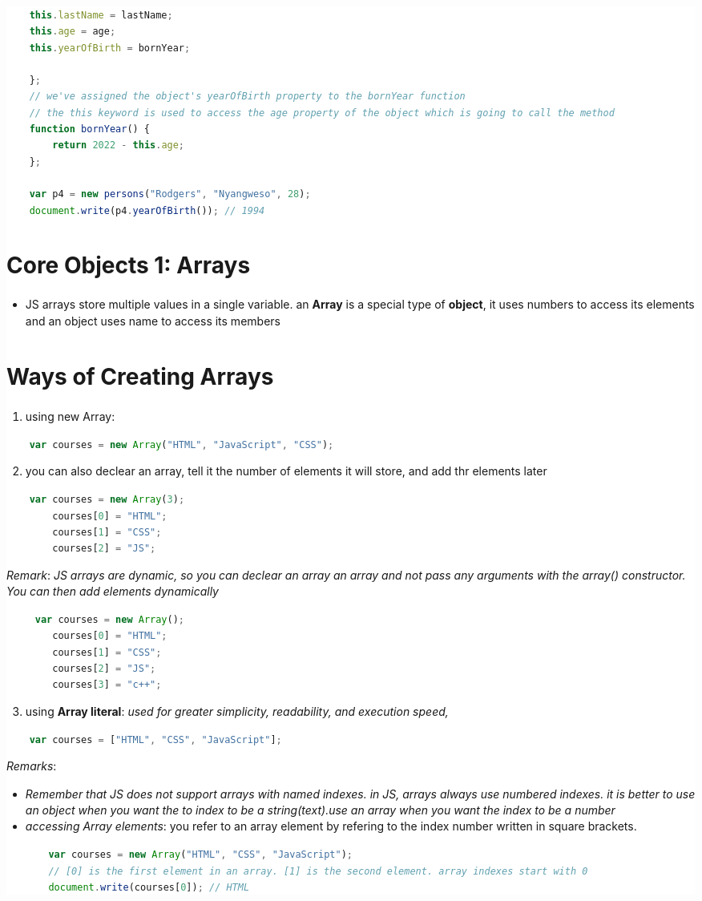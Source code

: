 ```js
    this.lastName = lastName;
    this.age = age;
    this.yearOfBirth = bornYear;

    };
    // we've assigned the object's yearOfBirth property to the bornYear function
    // the this keyword is used to access the age property of the object which is going to call the method
    function bornYear() {
        return 2022 - this.age;
    };

    var p4 = new persons("Rodgers", "Nyangweso", 28);
    document.write(p4.yearOfBirth()); // 1994
```

# Core Objects 1: Arrays
* JS arrays store multiple values in a single variable. an __Array__ is a special type of __object__, it uses numbers to access its elements and an object uses name to access its members
# Ways of Creating Arrays
1. using new Array: 
```js
    var courses = new Array("HTML", "JavaScript", "CSS");
```
2.  you can also declear an array, tell it the number of elements it will store, and add thr elements later
```js
    var courses = new Array(3);
        courses[0] = "HTML";
        courses[1] = "CSS";
        courses[2] = "JS";
```
_Remark_:  _JS arrays are dynamic, so you can declear an array an array and not pass any arguments with the array() constructor. You can then add elements dynamically_
```js
     var courses = new Array();
        courses[0] = "HTML";
        courses[1] = "CSS";
        courses[2] = "JS";
        courses[3] = "c++"; 
```
3. using __Array literal__: _used for greater simplicity, readability, and execution speed,_
```js
    var courses = ["HTML", "CSS", "JavaScript"];
```
_Remarks_:
* _Remember that JS does not support arrays with named indexes. in JS, arrays always use numbered indexes. it is better to use an object when you want the to index to be a string(text).use an array when you want the index to be a number_
* _accessing Array elements_: you refer to an array element by refering to the index number written in square brackets.
    ```js
        var courses = new Array("HTML", "CSS", "JavaScript");
        // [0] is the first element in an array. [1] is the second element. array indexes start with 0
        document.write(courses[0]); // HTML
